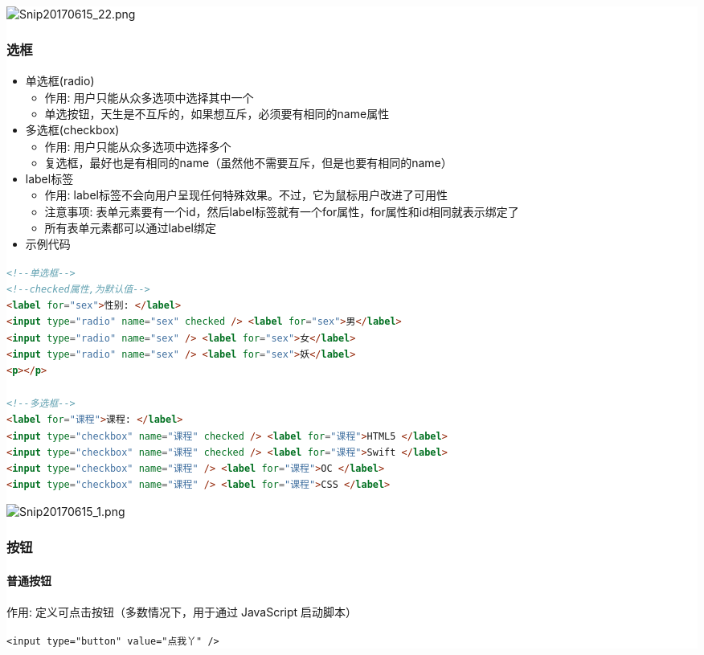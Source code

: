 ```html

```


![Snip20170615_22.png](http://upload-images.jianshu.io/upload_images/4122543-39cbc042f6cfbdb1.png?imageMogr2/auto-orient/strip%7CimageView2/2/w/1240)



### 选框

- 单选框(radio)
  - 作用: 用户只能从众多选项中选择其中一个
  - 单选按钮，天生是不互斥的，如果想互斥，必须要有相同的name属性
- 多选框(checkbox)
  - 作用: 用户只能从众多选项中选择多个
  - 复选框，最好也是有相同的name（虽然他不需要互斥，但是也要有相同的name）
- label标签
  - 作用: label标签不会向用户呈现任何特殊效果。不过，它为鼠标用户改进了可用性
  - 注意事项: 表单元素要有一个id，然后label标签就有一个for属性，for属性和id相同就表示绑定了
  - 所有表单元素都可以通过label绑定
- 示例代码


```html
<!--单选框-->
<!--checked属性,为默认值-->
<label for="sex">性别: </label>
<input type="radio" name="sex" checked /> <label for="sex">男</label>
<input type="radio" name="sex" /> <label for="sex">女</label>
<input type="radio" name="sex" /> <label for="sex">妖</label>
<p></p>

<!--多选框-->
<label for="课程">课程: </label>
<input type="checkbox" name="课程" checked /> <label for="课程">HTML5 </label>
<input type="checkbox" name="课程" checked /> <label for="课程">Swift </label>
<input type="checkbox" name="课程" /> <label for="课程">OC </label>
<input type="checkbox" name="课程" /> <label for="课程">CSS </label>

```


![Snip20170615_1.png](http://upload-images.jianshu.io/upload_images/4122543-141c73672aca00ef.png?imageMogr2/auto-orient/strip%7CimageView2/2/w/1240)


### 按钮
#### 普通按钮

 作用: 定义可点击按钮（多数情况下，用于通过 JavaScript 启动脚本）

```
<input type="button" value="点我丫" />
```

